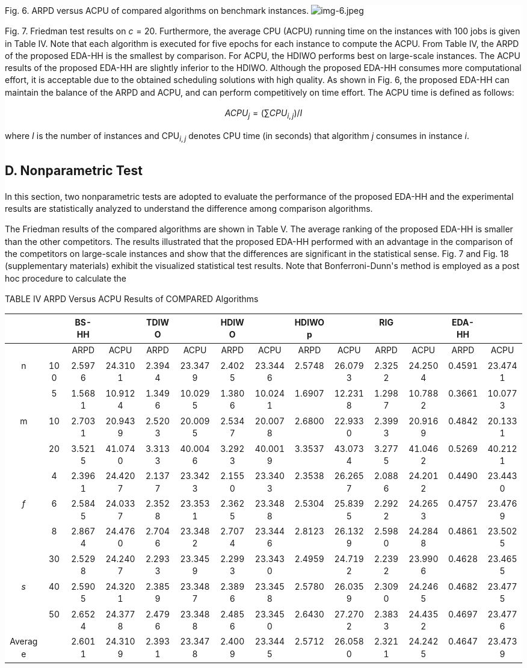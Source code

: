 Fig. 6. ARPD versus ACPU of compared algorithms on benchmark instances.
![img-6.jpeg](img-6.jpeg)

Fig. 7. Friedman test results on $c=20$.
Furthermore, the average CPU (ACPU) running time on the instances with 100 jobs is given in Table IV. Note that each algorithm is executed for five epochs for each instance to compute the ACPU. From Table IV, the ARPD of the proposed EDA-HH is the smallest by comparison. For ACPU, the HDIWO performs best on large-scale instances. The ACPU results of the proposed EDA-HH are slightly inferior to the HDIWO. Although the proposed EDA-HH consumes more computational effort, it is acceptable due to the obtained scheduling solutions with high quality. As shown in Fig. 6, the proposed EDA-HH can maintain the balance of the ARPD and ACPU, and can perform competitively on time effort. The ACPU time is defined as follows:

$$
A C P U_{j}=\left(\sum C P U_{i, j}\right) / I
$$

where $I$ is the number of instances and $\mathrm{CPU}_{i, j}$ denotes CPU time (in seconds) that algorithm $j$ consumes in instance $i$.

## D. Nonparametric Test

In this section, two nonparametric tests are adopted to evaluate the performance of the proposed EDA-HH and the experimental results are statistically analyzed to understand the difference among comparison algorithms.

The Friedman results of the compared algorithms are shown in Table V. The average ranking of the proposed EDA-HH is smaller than the other competitors. The results illustrated that the proposed EDA-HH performed with an advantage in the comparison of the competitors on large-scale instances and show that the differences are significant in the statistical sense. Fig. 7 and Fig. 18 (supplementary materials) exhibit the visualized statistical test results. Note that Bonferroni-Dunn's method is employed as a post hoc procedure to calculate the

TABLE IV
ARPD Versus ACPU Results of COMPARED Algorithms

|  |  | BS-HH |  | TDIWO |  | HDIWO |  | HDIWOp |  | RIG |  | EDA-HH |  |
| :--: | :--: | :--: | :--: | :--: | :--: | :--: | :--: | :--: | :--: | :--: | :--: | :--: | :--: |
|  |  | ARPD | ACPU | ARPD | ACPU | ARPD | ACPU | ARPD | ACPU | ARPD | ACPU | ARPD | ACPU |
| n | 100 | 2.5976 | 24.3101 | 2.3944 | 23.3479 | 2.4025 | 23.3446 | 2.5748 | 26.0793 | 2.3252 | 24.2504 | 0.4591 | 23.4741 |
|  | 5 | 1.5681 | 10.9124 | 1.3496 | 10.0295 | 1.3806 | 10.0241 | 1.6907 | 12.2318 | 1.2987 | 10.7882 | 0.3661 | 10.0773 |
| m | 10 | 2.7031 | 20.9439 | 2.5203 | 20.0095 | 2.5347 | 20.0078 | 2.6800 | 22.9330 | 2.3993 | 20.9169 | 0.4842 | 20.1331 |
|  | 20 | 3.5215 | 41.0740 | 3.3133 | 40.0046 | 3.2923 | 40.0019 | 3.3537 | 43.0734 | 3.2775 | 41.0462 | 0.5269 | 40.2121 |
|  | 4 | 2.3961 | 24.4207 | 2.1377 | 23.3423 | 2.1550 | 23.3403 | 2.3538 | 26.2657 | 2.0886 | 24.2012 | 0.4490 | 23.4430 |
| $f$ | 6 | 2.5845 | 24.0337 | 2.3528 | 23.3531 | 2.3625 | 23.3488 | 2.5304 | 25.8395 | 2.2922 | 24.2653 | 0.4757 | 23.4769 |
|  | 8 | 2.8674 | 24.4760 | 2.7046 | 23.3482 | 2.7074 | 23.3446 | 2.8123 | 26.1329 | 2.5980 | 24.2848 | 0.4861 | 23.5025 |
|  | 30 | 2.5298 | 24.2407 | 2.2933 | 23.3459 | 2.2993 | 23.3430 | 2.4959 | 24.7192 | 2.2392 | 23.9906 | 0.4628 | 23.4655 |
| $s$ | 40 | 2.5905 | 24.3201 | 2.3859 | 23.3487 | 2.3896 | 23.3458 | 2.5780 | 26.0359 | 2.3090 | 24.2465 | 0.4682 | 23.4775 |
|  | 50 | 2.6524 | 24.3778 | 2.4796 | 23.3488 | 2.4856 | 23.3450 | 2.6430 | 27.2702 | 2.3833 | 24.4352 | 0.4697 | 23.4776 |
| Average |  | 2.6011 | 24.3109 | 2.3931 | 23.3478 | 2.4009 | 23.3445 | 2.5712 | 26.0580 | 2.3211 | 24.2425 | 0.4647 | 23.4739 |
